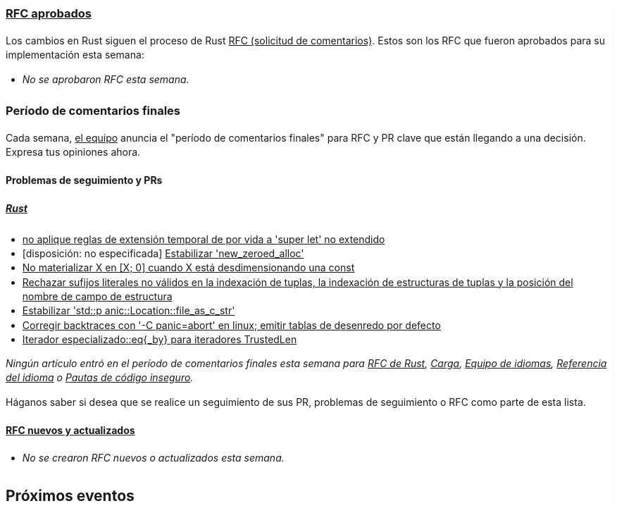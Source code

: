 ### [RFC aprobados](https://github.com/rust-lang/rfcs/commits/master)

Los cambios en Rust siguen el proceso de Rust [RFC (solicitud de comentarios)](https://github.com/rust-lang/rfcs#rust-rfcs). Estos
son los RFC que fueron aprobados para su implementación esta semana:

* *No se aprobaron RFC esta semana.*

### Período de comentarios finales

Cada semana, [el equipo](https://www.rust-lang.org/team.html) anuncia el "período de comentarios finales" para RFC y PR clave
que están llegando a una decisión. Expresa tus opiniones ahora.

#### Problemas de seguimiento y PRs
##### [Rust](https://github.com/rust-lang/rust/issues?q=is%3Aopen+label%3Afinal-comment-period+sort%3Aupdated-desc)
* [no aplique reglas de extensión temporal de por vida a 'super let' no extendido](https://github.com/rust-lang/rust/pull/145838)
* [disposición: no especificada] [Estabilizar 'new_zeroed_alloc'](https://github.com/rust-lang/rust/pull/144091)
* [No materializar X en [X; 0] cuando X está desdimensionando una const](https://github.com/rust-lang/rust/pull/145277)
* [Rechazar sufijos literales no válidos en la indexación de tuplas, la indexación de estructuras de tuplas y la posición del nombre de campo de estructura](https://github.com/rust-lang/rust/pull/145463)
* [Estabilizar 'std::p anic::Location::file_as_c_str'](https://github.com/rust-lang/rust/pull/145664)
* [Corregir backtraces con '-C panic=abort' en linux; emitir tablas de desenredo por defecto](https://github.com/rust-lang/rust/pull/143613)
* [Iterador especializado::eq{_by} para iteradores TrustedLen](https://github.com/rust-lang/rust/pull/137122)

*Ningún artículo entró en el período de comentarios finales esta semana para
[RFC de Rust](https://github.com/rust-lang/rfcs/labels/final-comment-period),
[Carga](https://github.com/rust-lang/cargo/issues?q=is%3Aopen+label%3Afinal-comment-period+sort%3Aupdated-desc),
[Equipo de idiomas](https://github.com/rust-lang/lang-team/issues?q=is%3Aopen+label%3Afinal-comment-period+sort%3Aupdated-desc+),
[Referencia del idioma](https://github.com/rust-lang/reference/issues?q=is%3Aopen+label%3Afinal-comment-period+sort%3Aupdated-desc) o
[Pautas de código inseguro](https://github.com/rust-lang/unsafe-code-guidelines/issues?q=is%3Aopen+label%3Afinal-comment-period+sort%3Aupdated-desc).*

Háganos saber si desea que se realice un seguimiento de sus PR, problemas de seguimiento o RFC como parte de esta lista.

#### [RFC nuevos y actualizados](https://github.com/rust-lang/rfcs/pulls)
* *No se crearon RFC nuevos o actualizados esta semana.*

## Próximos eventos


[submit_crate]: https://users.rust-lang.org/t/crate-of-the-week/2704
[fusionado]: https://github.com/search?q=is%3Apr+org%3Arust-lang+is%3Amerged+merged%3A2025-08-26..2025-09-02
[calendario]: https://www.google.com/calendar/embed?src=apd9vmbc22egenmtu5l6c5jbfc%40group.calendar.google.com
[comunidad]: mailto:community-team@rust-lang.org